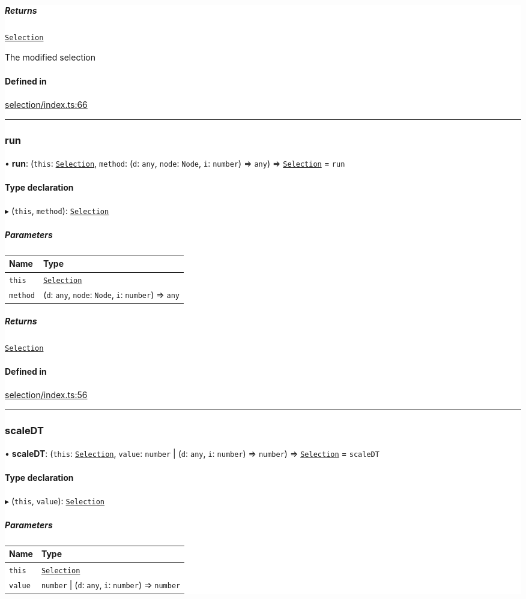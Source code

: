 ##### Returns

[`Selection`](Selection.md)

The modified selection

#### Defined in

[selection/index.ts:66](https://github.com/jpmorganchase/anu/blob/4a68614/src/selection/index.ts#L66)

___

### run

• **run**: (`this`: [`Selection`](Selection.md), `method`: (`d`: `any`, `node`: `Node`, `i`: `number`) => `any`) => [`Selection`](Selection.md) = `run`

#### Type declaration

▸ (`this`, `method`): [`Selection`](Selection.md)

##### Parameters

| Name | Type |
| :------ | :------ |
| `this` | [`Selection`](Selection.md) |
| `method` | (`d`: `any`, `node`: `Node`, `i`: `number`) => `any` |

##### Returns

[`Selection`](Selection.md)

#### Defined in

[selection/index.ts:56](https://github.com/jpmorganchase/anu/blob/4a68614/src/selection/index.ts#L56)

___

### scaleDT

• **scaleDT**: (`this`: [`Selection`](Selection.md), `value`: `number` \| (`d`: `any`, `i`: `number`) => `number`) => [`Selection`](Selection.md) = `scaleDT`

#### Type declaration

▸ (`this`, `value`): [`Selection`](Selection.md)

##### Parameters

| Name | Type |
| :------ | :------ |
| `this` | [`Selection`](Selection.md) |
| `value` | `number` \| (`d`: `any`, `i`: `number`) => `number` |
